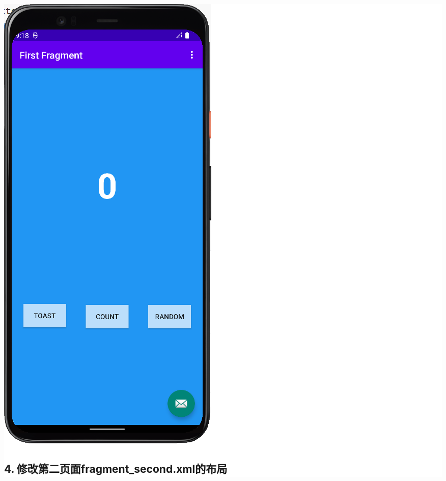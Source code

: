 ![](https://github.com/ddandll/xmsj3/blob/main/%E5%AE%9E%E9%AA%8C2/7.png?raw=true)

## 4. 修改第二页面fragment_second.xml的布局
